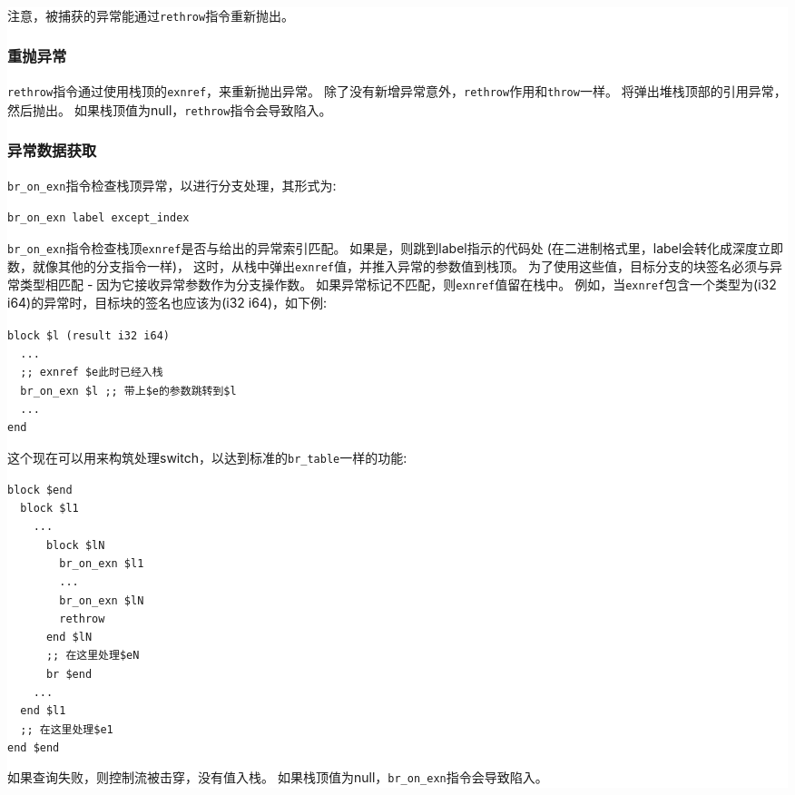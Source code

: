 注意，被捕获的异常能通过`rethrow`指令重新抛出。

### 重抛异常

`rethrow`指令通过使用栈顶的`exnref`，来重新抛出异常。
除了没有新增异常意外，`rethrow`作用和`throw`一样。
将弹出堆栈顶部的引用异常，然后抛出。
如果栈顶值为null，`rethrow`指令会导致陷入。

### 异常数据获取

`br_on_exn`指令检查栈顶异常，以进行分支处理，其形式为:

```
br_on_exn label except_index
```

`br_on_exn`指令检查栈顶`exnref`是否与给出的异常索引匹配。
如果是，则跳到label指示的代码处
(在二进制格式里，label会转化成深度立即数，就像其他的分支指令一样)，
这时，从栈中弹出`exnref`值，并推入异常的参数值到栈顶。
为了使用这些值，目标分支的块签名必须与异常类型相匹配 - 因为它接收异常参数作为分支操作数。
如果异常标记不匹配，则`exnref`值留在栈中。
例如，当`exnref`包含一个类型为(i32 i64)的异常时，目标块的签名也应该为(i32 i64)，如下例:

```
block $l (result i32 i64)
  ...
  ;; exnref $e此时已经入栈
  br_on_exn $l ;; 带上$e的参数跳转到$l
  ...
end
```

这个现在可以用来构筑处理switch，以达到标准的`br_table`一样的功能:

```
block $end
  block $l1
    ...
      block $lN
        br_on_exn $l1
        ...
        br_on_exn $lN
        rethrow
      end $lN
      ;; 在这里处理$eN
      br $end
    ...
  end $l1
  ;; 在这里处理$e1
end $end
```

如果查询失败，则控制流被击穿，没有值入栈。
如果栈顶值为null，`br_on_exn`指令会导致陷入。
